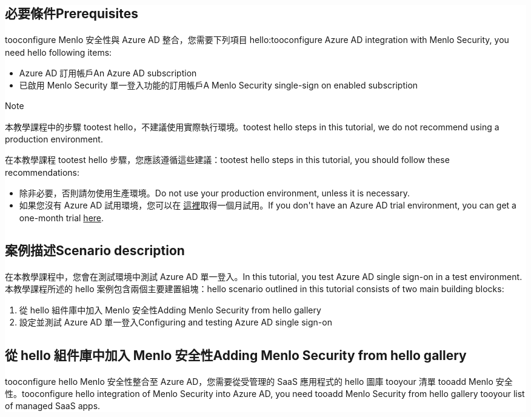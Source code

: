 ## <a name="prerequisites"></a><span data-ttu-id="d00d4-111">必要條件</span><span class="sxs-lookup"><span data-stu-id="d00d4-111">Prerequisites</span></span>

<span data-ttu-id="d00d4-112">tooconfigure Menlo 安全性與 Azure AD 整合，您需要下列項目 hello:</span><span class="sxs-lookup"><span data-stu-id="d00d4-112">tooconfigure Azure AD integration with Menlo Security, you need hello following items:</span></span>

- <span data-ttu-id="d00d4-113">Azure AD 訂用帳戶</span><span class="sxs-lookup"><span data-stu-id="d00d4-113">An Azure AD subscription</span></span>
- <span data-ttu-id="d00d4-114">已啟用 Menlo Security 單一登入功能的訂用帳戶</span><span class="sxs-lookup"><span data-stu-id="d00d4-114">A Menlo Security single-sign on enabled subscription</span></span>

> [!NOTE]
> <span data-ttu-id="d00d4-115">本教學課程中的步驟 tootest hello，不建議使用實際執行環境。</span><span class="sxs-lookup"><span data-stu-id="d00d4-115">tootest hello steps in this tutorial, we do not recommend using a production environment.</span></span>

<span data-ttu-id="d00d4-116">在本教學課程 tootest hello 步驟，您應該遵循這些建議：</span><span class="sxs-lookup"><span data-stu-id="d00d4-116">tootest hello steps in this tutorial, you should follow these recommendations:</span></span>

- <span data-ttu-id="d00d4-117">除非必要，否則請勿使用生產環境。</span><span class="sxs-lookup"><span data-stu-id="d00d4-117">Do not use your production environment, unless it is necessary.</span></span>
- <span data-ttu-id="d00d4-118">如果您沒有 Azure AD 試用環境，您可以在 [這裡](https://azure.microsoft.com/pricing/free-trial/)取得一個月試用。</span><span class="sxs-lookup"><span data-stu-id="d00d4-118">If you don't have an Azure AD trial environment, you can get a one-month trial [here](https://azure.microsoft.com/pricing/free-trial/).</span></span>

## <a name="scenario-description"></a><span data-ttu-id="d00d4-119">案例描述</span><span class="sxs-lookup"><span data-stu-id="d00d4-119">Scenario description</span></span>
<span data-ttu-id="d00d4-120">在本教學課程中，您會在測試環境中測試 Azure AD 單一登入。</span><span class="sxs-lookup"><span data-stu-id="d00d4-120">In this tutorial, you test Azure AD single sign-on in a test environment.</span></span> <span data-ttu-id="d00d4-121">本教學課程所述的 hello 案例包含兩個主要建置組塊：</span><span class="sxs-lookup"><span data-stu-id="d00d4-121">hello scenario outlined in this tutorial consists of two main building blocks:</span></span>

1. <span data-ttu-id="d00d4-122">從 hello 組件庫中加入 Menlo 安全性</span><span class="sxs-lookup"><span data-stu-id="d00d4-122">Adding Menlo Security from hello gallery</span></span>
2. <span data-ttu-id="d00d4-123">設定並測試 Azure AD 單一登入</span><span class="sxs-lookup"><span data-stu-id="d00d4-123">Configuring and testing Azure AD single sign-on</span></span>

## <a name="adding-menlo-security-from-hello-gallery"></a><span data-ttu-id="d00d4-124">從 hello 組件庫中加入 Menlo 安全性</span><span class="sxs-lookup"><span data-stu-id="d00d4-124">Adding Menlo Security from hello gallery</span></span>
<span data-ttu-id="d00d4-125">tooconfigure hello Menlo 安全性整合至 Azure AD，您需要從受管理的 SaaS 應用程式的 hello 圖庫 tooyour 清單 tooadd Menlo 安全性。</span><span class="sxs-lookup"><span data-stu-id="d00d4-125">tooconfigure hello integration of Menlo Security into Azure AD, you need tooadd Menlo Security from hello gallery tooyour list of managed SaaS apps.</span></span>


[1]: ./media/active-directory-saas-menlosecurity-tutorial/tutorial_general_01.png
[2]: ./media/active-directory-saas-menlosecurity-tutorial/tutorial_general_02.png
[3]: ./media/active-directory-saas-menlosecurity-tutorial/tutorial_general_03.png
[4]: ./media/active-directory-saas-menlosecurity-tutorial/tutorial_general_04.png
[100]: ./media/active-directory-saas-menlosecurity-tutorial/tutorial_general_100.png
[200]: ./media/active-directory-saas-menlosecurity-tutorial/tutorial_general_200.png
[201]: ./media/active-directory-saas-menlosecurity-tutorial/tutorial_general_201.png
[202]: ./media/active-directory-saas-menlosecurity-tutorial/tutorial_general_202.png
[203]: ./media/active-directory-saas-menlosecurity-tutorial/tutorial_general_203.png